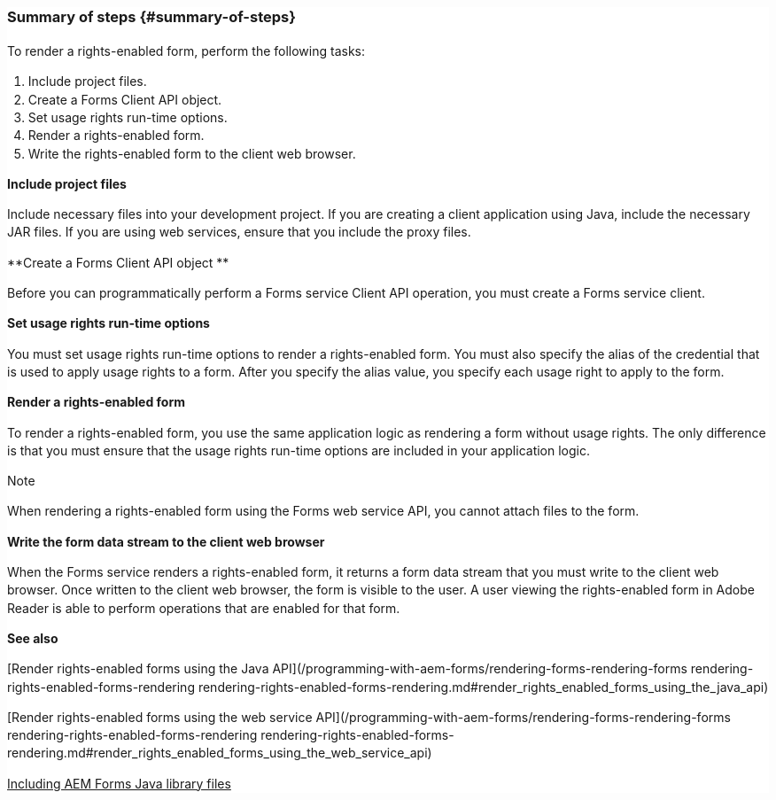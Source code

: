 ### Summary of steps {#summary-of-steps}

To render a rights-enabled form, perform the following tasks:

1. Include project files.
1. Create a Forms Client API object.
1. Set usage rights run-time options. 
1. Render a rights-enabled form.
1. Write the rights-enabled form to the client web browser.

**Include project files**

Include necessary files into your development project. If you are creating a client application using Java, include the necessary JAR files. If you are using web services, ensure that you include the proxy files.

**Create a Forms Client API object **

Before you can programmatically perform a Forms service Client API operation, you must create a Forms service client.

**Set usage rights run-time options**

You must set usage rights run-time options to render a rights-enabled form. You must also specify the alias of the credential that is used to apply usage rights to a form. After you specify the alias value, you specify each usage right to apply to the form.

**Render a rights-enabled form**

To render a rights-enabled form, you use the same application logic as rendering a form without usage rights. The only difference is that you must ensure that the usage rights run-time options are included in your application logic.

>[!NOTE]
>
>When rendering a rights-enabled form using the Forms web service API, you cannot attach files to the form.

**Write the form data stream to the client web browser**

When the Forms service renders a rights-enabled form, it returns a form data stream that you must write to the client web browser. Once written to the client web browser, the form is visible to the user. A user viewing the rights-enabled form in Adobe Reader is able to perform operations that are enabled for that form.

**See also**

[Render rights-enabled forms using the Java API](/programming-with-aem-forms/rendering-forms-rendering-forms rendering-rights-enabled-forms-rendering rendering-rights-enabled-forms-rendering.md#render_rights_enabled_forms_using_the_java_api)

[Render rights-enabled forms using the web service API](/programming-with-aem-forms/rendering-forms-rendering-forms rendering-rights-enabled-forms-rendering rendering-rights-enabled-forms-rendering.md#render_rights_enabled_forms_using_the_web_service_api)

[Including AEM Forms Java library files](#unresolvedlink-lc-in-invoke-using-java-iu.xml#ws624e3cba99b79e12e69a9941333732bac8-7b4b.2)
